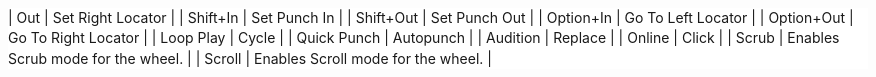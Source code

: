 | Out                                                                                                                                                               | Set Right Locator                                                                                                                                                                                                                                                                                                                                         |
| Shift+In                                                                                                                                                          | Set Punch In                                                                                                                                                                                                                                                                                                                                              |
| Shift+Out                                                                                                                                                         | Set Punch Out                                                                                                                                                                                                                                                                                                                                             |
| Option+In                                                                                                                                                         | Go To Left Locator                                                                                                                                                                                                                                                                                                                                        |
| Option+Out                                                                                                                                                        | Go To Right Locator                                                                                                                                                                                                                                                                                                                                       |
| Loop Play                                                                                                                                                         | Cycle                                                                                                                                                                                                                                                                                                                                                     |
| Quick Punch                                                                                                                                                       | Autopunch                                                                                                                                                                                                                                                                                                                                                 |
| Audition                                                                                                                                                          | Replace                                                                                                                                                                                                                                                                                                                                                   |
| Online                                                                                                                                                            | Click                                                                                                                                                                                                                                                                                                                                                     |
| Scrub                                                                                                                                                             | Enables Scrub mode for the wheel.                                                                                                                                                                                                                                                                                                                         |
| Scroll                                                                                                                                                            | Enables Scroll mode for the wheel.                                                                                                                                                                                                                                                                                                                        |